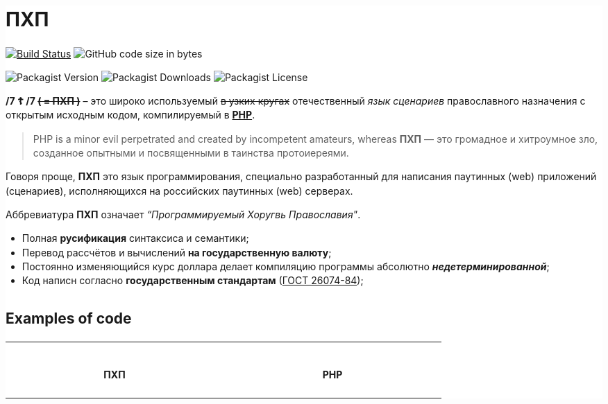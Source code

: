 # ПХП

[![Build Status](https://github.com/maxbarsukov/l7.X.l7/actions/workflows/ci.yml/badge.svg?branch=master)](https://github.com/maxbarsukov/l7.X.l7/actions/workflows/ci.yml)
![GitHub code size in bytes](https://img.shields.io/github/languages/code-size/maxbarsukov/l7.X.l7)

![Packagist Version](https://img.shields.io/packagist/v/maxbarsukov/l7xl7)
![Packagist Downloads](https://img.shields.io/packagist/dm/maxbarsukov/l7xl7)
![Packagist License](https://img.shields.io/packagist/l/maxbarsukov/l7xl7)

**/7 ☦ /7 ~~( = ПХП )~~** – это широко используемый ~~в узких кругах~~ отечественный *язык сценариев*
православного назначения с открытым исходным кодом, компилируемый в [**PHP**](https://www.php.net/).

> PHP is a minor evil perpetrated and created by incompetent amateurs, whereas **ПХП** — это громадное и хитроумное зло, созданное опытными и посвященными в таинства протоиереями.

Говоря проще, **ПХП** это язык программирования,
специально разработанный для написания паутинных (web) приложений (сценариев),
исполняющихся на российских паутинных (web) серверах.

Аббревиатура **ПХП** означает *“Программируемый Хоругвь Православия"*.

- Полная **русификация** синтаксиса и семантики;
- Перевод рассчётов и вычислений **на государственную валюту**;
- Постоянно изменяющийся курс доллара делает компиляцию программы абсолютно ***недетерминированной***;
- Код написн согласно **государственным стандартам** ([ГОСТ 26074-84](https://docs.cntd.ru/document/1200024986));

## Examples of code

<table>
<tr>
<th align="center">
<img width="300" height="1">
<p>
ПХП
</p>
</th>
<th align="center">
<img width="300" height="1">
<p> 
PHP
</p>
</th>
</tr>
<tr>
<td>
